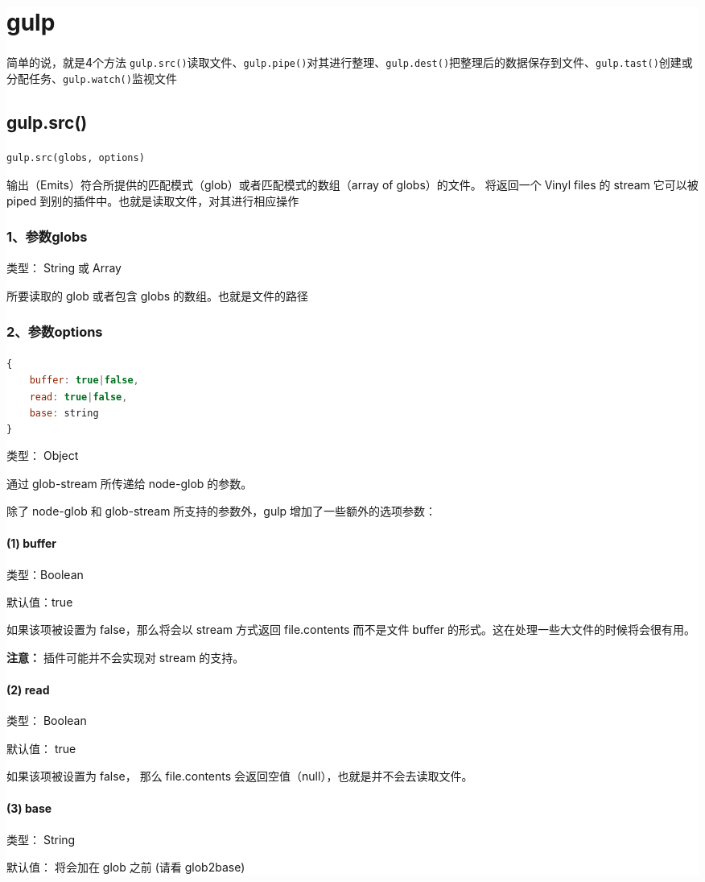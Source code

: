 # gulp

简单的说，就是4个方法
`gulp.src()`读取文件、`gulp.pipe()`对其进行整理、`gulp.dest()`把整理后的数据保存到文件、`gulp.tast()`创建或分配任务、`gulp.watch()`监视文件

## gulp.src()

`gulp.src(globs, options)`

输出（Emits）符合所提供的匹配模式（glob）或者匹配模式的数组（array of globs）的文件。 将返回一个 Vinyl files 的 stream 它可以被 piped 到别的插件中。也就是读取文件，对其进行相应操作

### 1、参数globs

类型： String 或 Array

所要读取的 glob 或者包含 globs 的数组。也就是文件的路径

### 2、参数options
```javascript
{
    buffer: true|false,
    read: true|false,
    base: string
}
```

类型： Object

通过 glob-stream 所传递给 node-glob 的参数。

除了 node-glob 和 glob-stream 所支持的参数外，gulp 增加了一些额外的选项参数：

#### (1) buffer

类型：Boolean

默认值：true

如果该项被设置为 false，那么将会以 stream 方式返回 file.contents 而不是文件 buffer 的形式。这在处理一些大文件的时候将会很有用。

**注意：**
插件可能并不会实现对 stream 的支持。

#### (2) read
类型： Boolean

默认值： true

如果该项被设置为 false， 那么 file.contents 会返回空值（null），也就是并不会去读取文件。

#### (3) base
类型： String

默认值： 将会加在 glob 之前 (请看 glob2base)
